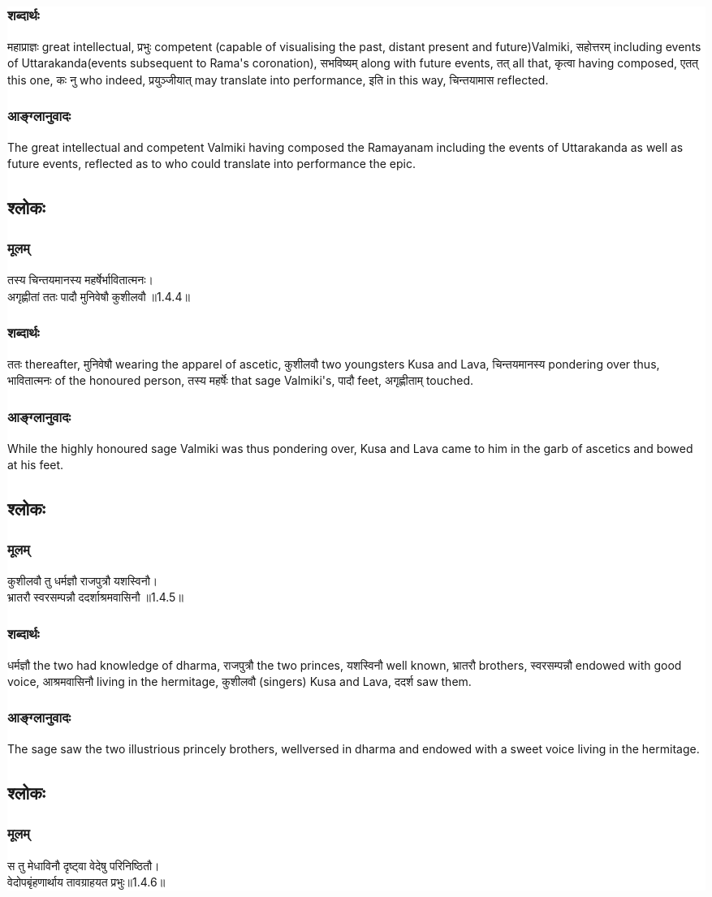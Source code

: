 ### शब्दार्थः
महाप्राज्ञः great intellectual, प्रभुः competent (capable of visualising the past, distant present and future)Valmiki, सहोत्तरम् including events of Uttarakanda(events subsequent to Rama's coronation), सभविष्यम् along with future events, तत् all that, कृत्वा having composed, एतत् this one, कः नु who indeed, प्रयुञ्जीयात् may translate into performance, इति in this way, चिन्तयामास reflected.

### आङ्ग्लानुवादः
The great intellectual and competent Valmiki having composed the Ramayanam including the events of Uttarakanda as well as future events, reflected as to who could translate into performance the epic.



## श्लोकः
### मूलम्
तस्य चिन्तयमानस्य महर्षेर्भावितात्मनः।  
अगृह्णीतां ततः पादौ मुनिवेषौ कुशीलवौ ॥1.4.4॥

### शब्दार्थः
ततः thereafter, मुनिवेषौ wearing the apparel of ascetic, कुशीलवौ two youngsters Kusa and Lava, चिन्तयमानस्य pondering over thus, भावितात्मनः of the honoured person, तस्य महर्षेः that sage Valmiki's, पादौ feet, अगृह्णीताम् touched.

### आङ्ग्लानुवादः
While the highly honoured sage Valmiki was thus pondering over, Kusa and Lava came to him in the garb of ascetics and bowed at his feet.



## श्लोकः
### मूलम्
कुशीलवौ तु धर्मज्ञौ राजपुत्रौ यशस्विनौ।  
भ्रातरौ स्वरसम्पन्नौ ददर्शाश्रमवासिनौ ॥1.4.5॥

### शब्दार्थः
धर्मज्ञौ the two had knowledge of dharma, राजपुत्रौ the two princes, यशस्विनौ well known, भ्रातरौ brothers, स्वरसम्पन्नौ endowed with good voice, आश्रमवासिनौ living in the  hermitage, कुशीलवौ (singers) Kusa and Lava, ददर्श saw them.

### आङ्ग्लानुवादः
The sage saw the two illustrious princely brothers, wellversed in dharma and endowed with a sweet voice living in the hermitage.



## श्लोकः
### मूलम्
स तु मेधाविनौ दृष्ट्वा वेदेषु परिनिष्ठितौ।  
वेदोपबृंहणार्थाय तावग्राहयत प्रभुः॥1.4.6॥
